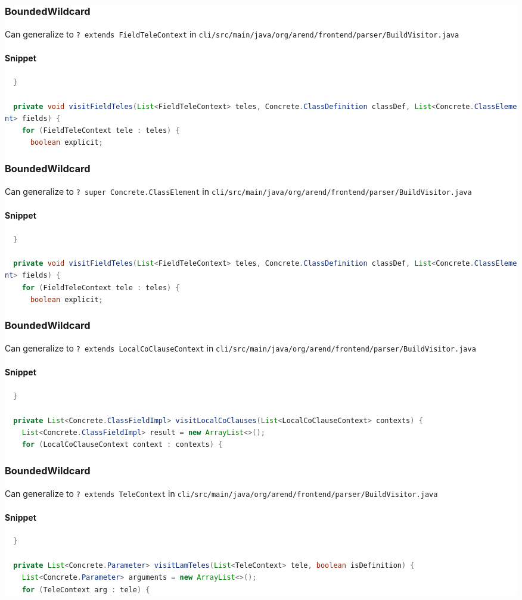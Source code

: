 ### BoundedWildcard
Can generalize to `? extends FieldTeleContext`
in `cli/src/main/java/org/arend/frontend/parser/BuildVisitor.java`
#### Snippet
```java
  }

  private void visitFieldTeles(List<FieldTeleContext> teles, Concrete.ClassDefinition classDef, List<Concrete.ClassElement> fields) {
    for (FieldTeleContext tele : teles) {
      boolean explicit;
```

### BoundedWildcard
Can generalize to `? super Concrete.ClassElement`
in `cli/src/main/java/org/arend/frontend/parser/BuildVisitor.java`
#### Snippet
```java
  }

  private void visitFieldTeles(List<FieldTeleContext> teles, Concrete.ClassDefinition classDef, List<Concrete.ClassElement> fields) {
    for (FieldTeleContext tele : teles) {
      boolean explicit;
```

### BoundedWildcard
Can generalize to `? extends LocalCoClauseContext`
in `cli/src/main/java/org/arend/frontend/parser/BuildVisitor.java`
#### Snippet
```java
  }

  private List<Concrete.ClassFieldImpl> visitLocalCoClauses(List<LocalCoClauseContext> contexts) {
    List<Concrete.ClassFieldImpl> result = new ArrayList<>();
    for (LocalCoClauseContext context : contexts) {
```

### BoundedWildcard
Can generalize to `? extends TeleContext`
in `cli/src/main/java/org/arend/frontend/parser/BuildVisitor.java`
#### Snippet
```java
  }

  private List<Concrete.Parameter> visitLamTeles(List<TeleContext> tele, boolean isDefinition) {
    List<Concrete.Parameter> arguments = new ArrayList<>();
    for (TeleContext arg : tele) {
```

